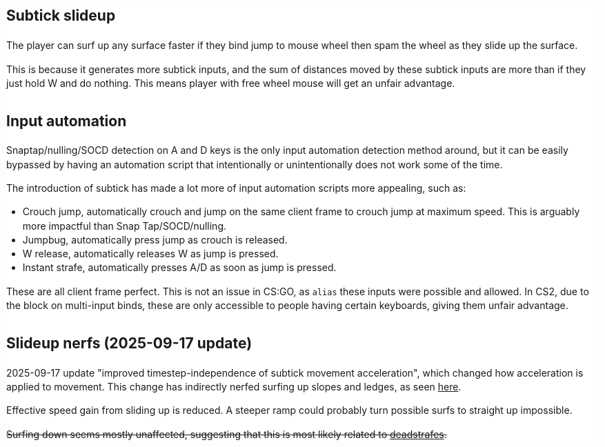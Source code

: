 ## Subtick slideup
The player can surf up any surface faster if they bind jump to mouse wheel then spam the wheel as they slide up the surface. 

This is because it generates more subtick inputs, and the sum of distances moved by these subtick inputs are more than if they just hold W and do nothing. This means player with free wheel mouse will get an unfair advantage.

## Input automation
Snaptap/nulling/SOCD detection on A and D keys is the only input automation detection method around, but it can be easily bypassed by having an automation script that intentionally or unintentionally does not work some of the time.

The introduction of subtick has made a lot more of input automation scripts more appealing, such as:
- Crouch jump, automatically crouch and jump on the same client frame to crouch jump at maximum speed. This is arguably more impactful than Snap Tap/SOCD/nulling.
- Jumpbug, automatically press jump as crouch is released.
- W release, automatically releases W as jump is pressed.
- Instant strafe, automatically presses A/D as soon as jump is pressed.

These are all client frame perfect. This is not an issue in CS:GO, as `alias` these inputs were possible and allowed. In CS2, due to the block on multi-input binds, these are only accessible to people having certain keyboards, giving them unfair advantage.

## Slideup nerfs (2025-09-17 update)
2025-09-17 update "improved timestep-independence of subtick movement acceleration", which changed how acceleration is applied to movement. This change has indirectly nerfed surfing up slopes and ledges, as seen [here](https://youtu.be/uYUqn6psSw0).

Effective speed gain from sliding up is reduced. A steeper ramp could probably turn possible surfs to straight up impossible.

~~Surfing down seems mostly unaffected, suggesting that this is most likely related to [deadstrafes](#deadstrafing-warning-not-a-csgo-difference).~~


